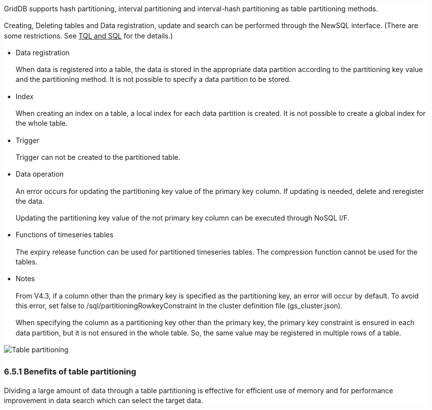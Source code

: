 GridDB supports hash partitioning, interval partitioning and
interval-hash partitioning as table partitioning methods.

Creating, Deleting tables and Data
registration, update and search can be performed through the
NewSQL interface. (There are some restrictions. See [TQL and
SQL](#tql_and_sql) for the details.)

  - Data registration
    
    When data is registered into a table, the data is stored in the
    appropriate data partition according to the partitioning key value
    and the partitioning method. It is not possible to specify a data
    partition to be stored.

  - Index
    
    When creating an index on a table, a local index for each data
    partition is created. It is not possible to create a global index
    for the whole table.

  - Trigger
    
    Trigger can not be created to the partitioned table.

  - Data operation
    
    An error occurs for updating the partitioning key value of the
    primary key column. If updating is needed, delete and reregister the
    data.
    
    Updating the partitioning key value of the not primary key column
    can be executed through NoSQL I/F.

  - Functions of timeseries tables
    
    The expiry release function can be used for partitioned timeseries
    tables. The compression function cannot be used for the tables.

  - Notes
    
    From V4.3, if a column other than the primary key is specified as
    the partitioning key, an error will occur by default. To avoid this
    error, set false to /sql/partitioningRowkeyConstraint in the cluster
    definition file (gs\_cluster.json).
    
    When specifying the column as a partitioning key other than the
    primary key, the primary key constraint is ensured in each data
    partition, but it is not ensured in the whole table. So, the same
    value may be registered in multiple rows of a table.

![Table
partitioning](img/func_partitioning.png)

### <span class="header-section-number">6.5.1</span> Benefits of table partitioning

Dividing a large amount of data through a table partitioning is
effective for efficient use of memory and for performance improvement in
data search which can select the target data.
